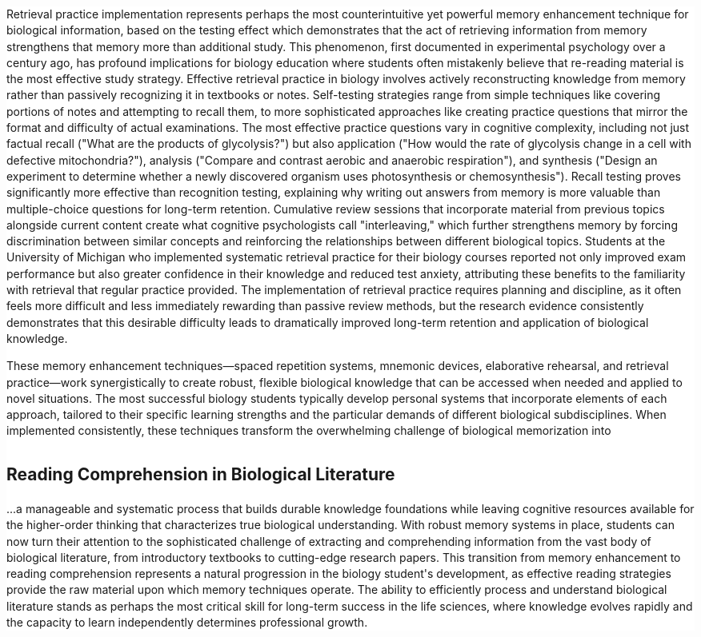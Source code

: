 Retrieval practice implementation represents perhaps the most counterintuitive yet powerful memory enhancement technique for biological information, based on the testing effect which demonstrates that the act of retrieving information from memory strengthens that memory more than additional study. This phenomenon, first documented in experimental psychology over a century ago, has profound implications for biology education where students often mistakenly believe that re-reading material is the most effective study strategy. Effective retrieval practice in biology involves actively reconstructing knowledge from memory rather than passively recognizing it in textbooks or notes. Self-testing strategies range from simple techniques like covering portions of notes and attempting to recall them, to more sophisticated approaches like creating practice questions that mirror the format and difficulty of actual examinations. The most effective practice questions vary in cognitive complexity, including not just factual recall ("What are the products of glycolysis?") but also application ("How would the rate of glycolysis change in a cell with defective mitochondria?"), analysis ("Compare and contrast aerobic and anaerobic respiration"), and synthesis ("Design an experiment to determine whether a newly discovered organism uses photosynthesis or chemosynthesis"). Recall testing proves significantly more effective than recognition testing, explaining why writing out answers from memory is more valuable than multiple-choice questions for long-term retention. Cumulative review sessions that incorporate material from previous topics alongside current content create what cognitive psychologists call "interleaving," which further strengthens memory by forcing discrimination between similar concepts and reinforcing the relationships between different biological topics. Students at the University of Michigan who implemented systematic retrieval practice for their biology courses reported not only improved exam performance but also greater confidence in their knowledge and reduced test anxiety, attributing these benefits to the familiarity with retrieval that regular practice provided. The implementation of retrieval practice requires planning and discipline, as it often feels more difficult and less immediately rewarding than passive review methods, but the research evidence consistently demonstrates that this desirable difficulty leads to dramatically improved long-term retention and application of biological knowledge.

These memory enhancement techniques—spaced repetition systems, mnemonic devices, elaborative rehearsal, and retrieval practice—work synergistically to create robust, flexible biological knowledge that can be accessed when needed and applied to novel situations. The most successful biology students typically develop personal systems that incorporate elements of each approach, tailored to their specific learning strengths and the particular demands of different biological subdisciplines. When implemented consistently, these techniques transform the overwhelming challenge of biological memorization into

## Reading Comprehension in Biological Literature

...a manageable and systematic process that builds durable knowledge foundations while leaving cognitive resources available for the higher-order thinking that characterizes true biological understanding. With robust memory systems in place, students can now turn their attention to the sophisticated challenge of extracting and comprehending information from the vast body of biological literature, from introductory textbooks to cutting-edge research papers. This transition from memory enhancement to reading comprehension represents a natural progression in the biology student's development, as effective reading strategies provide the raw material upon which memory techniques operate. The ability to efficiently process and understand biological literature stands as perhaps the most critical skill for long-term success in the life sciences, where knowledge evolves rapidly and the capacity to learn independently determines professional growth.
